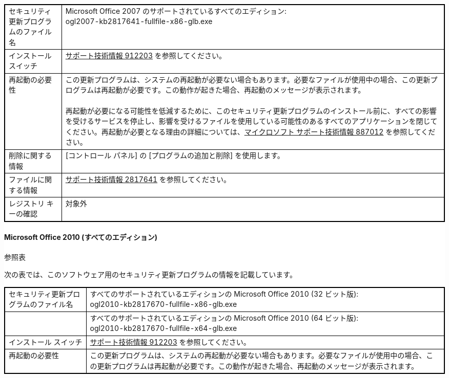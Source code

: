  
<table style="border:1px solid black;">
<tbody>
<tr class="odd">
<td style="border:1px solid black;">セキュリティ更新プログラムのファイル名</td>
<td style="border:1px solid black;">Microsoft Office 2007 のサポートされているすべてのエディション:<br />
ogl2007-kb2817641-fullfile-x86-glb.exe</td>
</tr>
<tr class="even">
<td style="border:1px solid black;">インストール スイッチ</td>
<td style="border:1px solid black;"><a href="http://support.microsoft.com/kb/912203/ja">サポート技術情報 912203</a> を参照してください。</td>
</tr>
<tr class="odd">
<td style="border:1px solid black;">再起動の必要性</td>
<td style="border:1px solid black;">この更新プログラムは、システムの再起動が必要ない場合もあります。必要なファイルが使用中の場合、この更新プログラムは再起動が必要です。この動作が起きた場合、再起動のメッセージが表示されます。<br />
<br />
再起動が必要になる可能性を低減するために、このセキュリティ更新プログラムのインストール前に、すべての影響を受けるサービスを停止し、影響を受けるファイルを使用している可能性のあるすべてのアプリケーションを閉じてください。再起動が必要となる理由の詳細については、<a href="http://support.microsoft.com/kb/887012/ja">マイクロソフト サポート技術情報 887012</a> を参照してください。</td>
</tr>
<tr class="even">
<td style="border:1px solid black;">削除に関する情報</td>
<td style="border:1px solid black;">[コントロール パネル] の [プログラムの追加と削除] を使用します。</td>
</tr>
<tr class="odd">
<td style="border:1px solid black;">ファイルに関する情報</td>
<td style="border:1px solid black;"><a href="http://support.microsoft.com/kb/2817641/ja">サポート技術情報 2817641</a> を参照してください。</td>
</tr>
<tr class="even">
<td style="border:1px solid black;">レジストリ キーの確認</td>
<td style="border:1px solid black;">対象外</td>
</tr>
</tbody>
</table>
  
#### Microsoft Office 2010 (すべてのエディション)
  
参照表
  
次の表では、このソフトウェア用のセキュリティ更新プログラムの情報を記載しています。

 
<table style="border:1px solid black;">
<tbody>
<tr class="odd">
<td style="border:1px solid black;">セキュリティ更新プログラムのファイル名</td>
<td style="border:1px solid black;">すべてのサポートされているエディションの Microsoft Office 2010 (32 ビット版):<br />
ogl2010-kb2817670-fullfile-x86-glb.exe</td>
</tr>
<tr class="even">
<td style="border:1px solid black;"></td>
<td style="border:1px solid black;">すべてのサポートされているエディションの Microsoft Office 2010 (64 ビット版):<br />
ogl2010-kb2817670-fullfile-x64-glb.exe</td>
</tr>
<tr class="odd">
<td style="border:1px solid black;">インストール スイッチ</td>
<td style="border:1px solid black;"><a href="http://support.microsoft.com/kb/912203/ja">サポート技術情報 912203</a> を参照してください。</td>
</tr>
<tr class="even">
<td style="border:1px solid black;">再起動の必要性</td>
<td style="border:1px solid black;">この更新プログラムは、システムの再起動が必要ない場合もあります。必要なファイルが使用中の場合、この更新プログラムは再起動が必要です。この動作が起きた場合、再起動のメッセージが表示されます。<br />